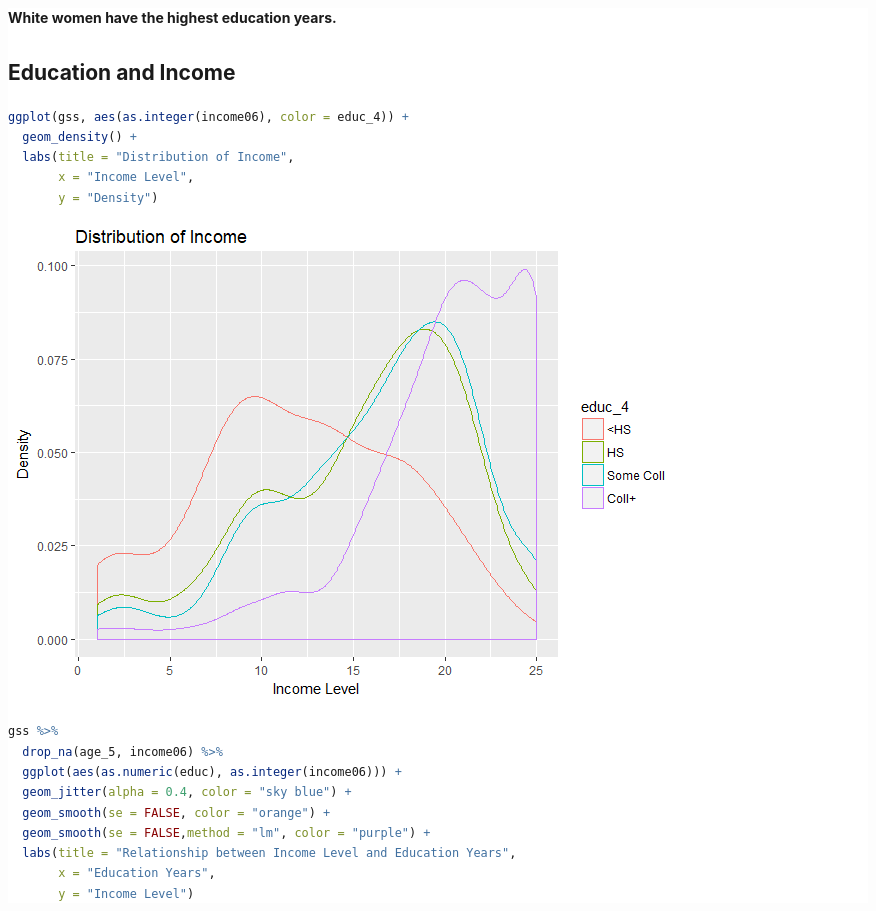 **White women have the highest education years.**

Education and Income
--------------------

``` r
ggplot(gss, aes(as.integer(income06), color = educ_4)) +
  geom_density() +
  labs(title = "Distribution of Income",
       x = "Income Level",
       y = "Density")
```

![](EDA-1_files/figure-markdown_github-ascii_identifiers/unnamed-chunk-12-1.png)

``` r
gss %>%
  drop_na(age_5, income06) %>%
  ggplot(aes(as.numeric(educ), as.integer(income06))) +
  geom_jitter(alpha = 0.4, color = "sky blue") +
  geom_smooth(se = FALSE, color = "orange") +
  geom_smooth(se = FALSE,method = "lm", color = "purple") +
  labs(title = "Relationship between Income Level and Education Years",
       x = "Education Years",
       y = "Income Level")
```

